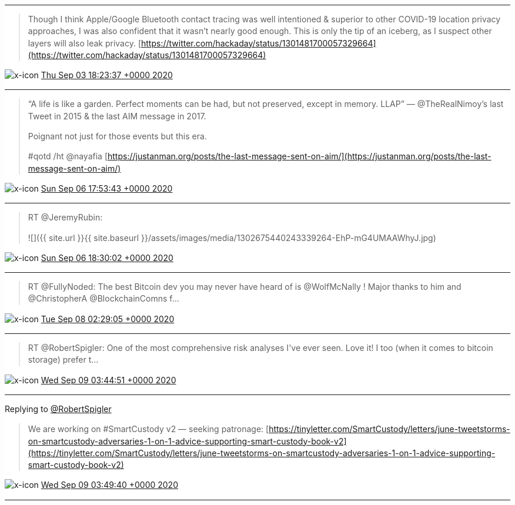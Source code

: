 ----

> Though I think Apple/Google Bluetooth contact tracing was well intentioned &amp; superior to other COVID-19 location privacy approaches, I was also confident that it wasn’t nearly good enough. This is only the tip of an iceberg, as I suspect other layers will also leak privacy. [https://twitter.com/hackaday/status/1301481700057329664](https://twitter.com/hackaday/status/1301481700057329664)

<img src="{{ site.url }}{{ site.baseurl }}/assets/images/media/tweet.ico" alt="x-icon" width="30" /> [Thu Sep 03 18:23:37 +0000 2020](https://twitter.com/ChristopherA/status/1301586664477716480)

----

> “A life is like a garden. Perfect moments can be had, but not preserved, except in memory. LLAP” — ⁦⁦@TheRealNimoy⁩’s last Tweet in 2015 &amp; the last AIM message in 2017.   
>   
> Poignant not just for those events but this era.  
>   
> #qotd /ht ⁦@nayafia⁩ [https://justanman.org/posts/the-last-message-sent-on-aim/](https://justanman.org/posts/the-last-message-sent-on-aim/)

<img src="{{ site.url }}{{ site.baseurl }}/assets/images/media/tweet.ico" alt="x-icon" width="30" /> [Sun Sep 06 17:53:43 +0000 2020](https://twitter.com/ChristopherA/status/1302666302285250564)

----

> RT @JeremyRubin: 
> 
> ![]({{ site.url }}{{ site.baseurl }}/assets/images/media/1302675440243339264-EhP-mG4UMAAWhyJ.jpg)

<img src="{{ site.url }}{{ site.baseurl }}/assets/images/media/tweet.ico" alt="x-icon" width="30" /> [Sun Sep 06 18:30:02 +0000 2020](https://twitter.com/ChristopherA/status/1302675440243339264)

----

> RT @FullyNoded: The best Bitcoin dev you may never have heard of is @WolfMcNally ! Major thanks to him and @ChristopherA @BlockchainComns f…

<img src="{{ site.url }}{{ site.baseurl }}/assets/images/media/tweet.ico" alt="x-icon" width="30" /> [Tue Sep 08 02:29:05 +0000 2020](https://twitter.com/ChristopherA/status/1303158386859503616)

----

> RT @RobertSpigler: One of the most comprehensive risk analyses I've ever seen.  Love it!  I too (when it comes to bitcoin storage) prefer t…

<img src="{{ site.url }}{{ site.baseurl }}/assets/images/media/tweet.ico" alt="x-icon" width="30" /> [Wed Sep 09 03:44:51 +0000 2020](https://twitter.com/ChristopherA/status/1303539839690711040)

----

Replying to [@RobertSpigler](https://twitter.com/RobertSpigler/status/1303531880025911298)

> We are working on #SmartCustody v2 — seeking patronage: [https://tinyletter.com/SmartCustody/letters/june-tweetstorms-on-smartcustody-adversaries-1-on-1-advice-supporting-smart-custody-book-v2](https://tinyletter.com/SmartCustody/letters/june-tweetstorms-on-smartcustody-adversaries-1-on-1-advice-supporting-smart-custody-book-v2)

<img src="{{ site.url }}{{ site.baseurl }}/assets/images/media/tweet.ico" alt="x-icon" width="30" /> [Wed Sep 09 03:49:40 +0000 2020](https://twitter.com/ChristopherA/status/1303541055317450755)

----
